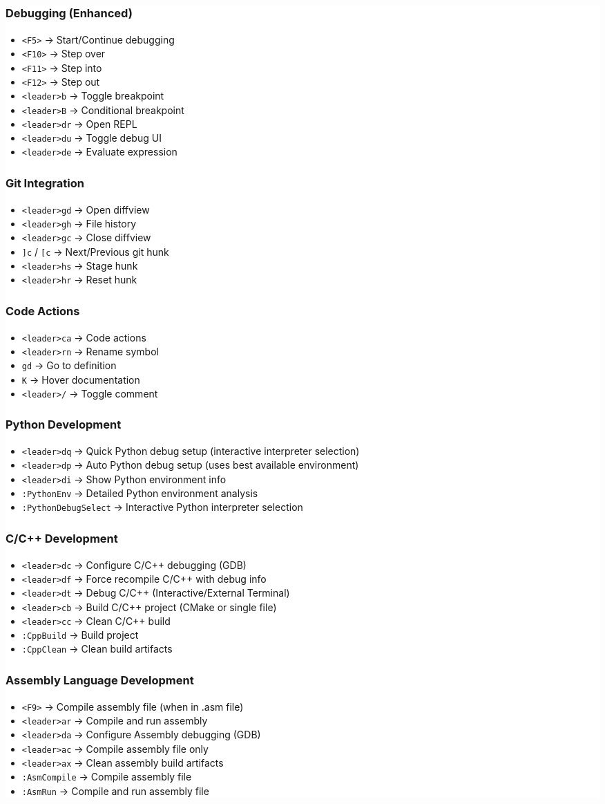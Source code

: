 ### Debugging (Enhanced)
- `<F5>` → Start/Continue debugging
- `<F10>` → Step over
- `<F11>` → Step into  
- `<F12>` → Step out
- `<leader>b` → Toggle breakpoint
- `<leader>B` → Conditional breakpoint
- `<leader>dr` → Open REPL
- `<leader>du` → Toggle debug UI
- `<leader>de` → Evaluate expression

### Git Integration
- `<leader>gd` → Open diffview
- `<leader>gh` → File history
- `<leader>gc` → Close diffview
- `]c` / `[c` → Next/Previous git hunk
- `<leader>hs` → Stage hunk
- `<leader>hr` → Reset hunk

### Code Actions
- `<leader>ca` → Code actions
- `<leader>rn` → Rename symbol
- `gd` → Go to definition
- `K` → Hover documentation
- `<leader>/` → Toggle comment

### Python Development
- `<leader>dq` → Quick Python debug setup (interactive interpreter selection)
- `<leader>dp` → Auto Python debug setup (uses best available environment)
- `<leader>di` → Show Python environment info
- `:PythonEnv` → Detailed Python environment analysis
- `:PythonDebugSelect` → Interactive Python interpreter selection

### C/C++ Development
- `<leader>dc` → Configure C/C++ debugging (GDB)
- `<leader>df` → Force recompile C/C++ with debug info
- `<leader>dt` → Debug C/C++ (Interactive/External Terminal)
- `<leader>cb` → Build C/C++ project (CMake or single file)
- `<leader>cc` → Clean C/C++ build
- `:CppBuild` → Build project
- `:CppClean` → Clean build artifacts

### Assembly Language Development
- `<F9>` → Compile assembly file (when in .asm file)
- `<leader>ar` → Compile and run assembly
- `<leader>da` → Configure Assembly debugging (GDB)
- `<leader>ac` → Compile assembly file only
- `<leader>ax` → Clean assembly build artifacts
- `:AsmCompile` → Compile assembly file
- `:AsmRun` → Compile and run assembly file
